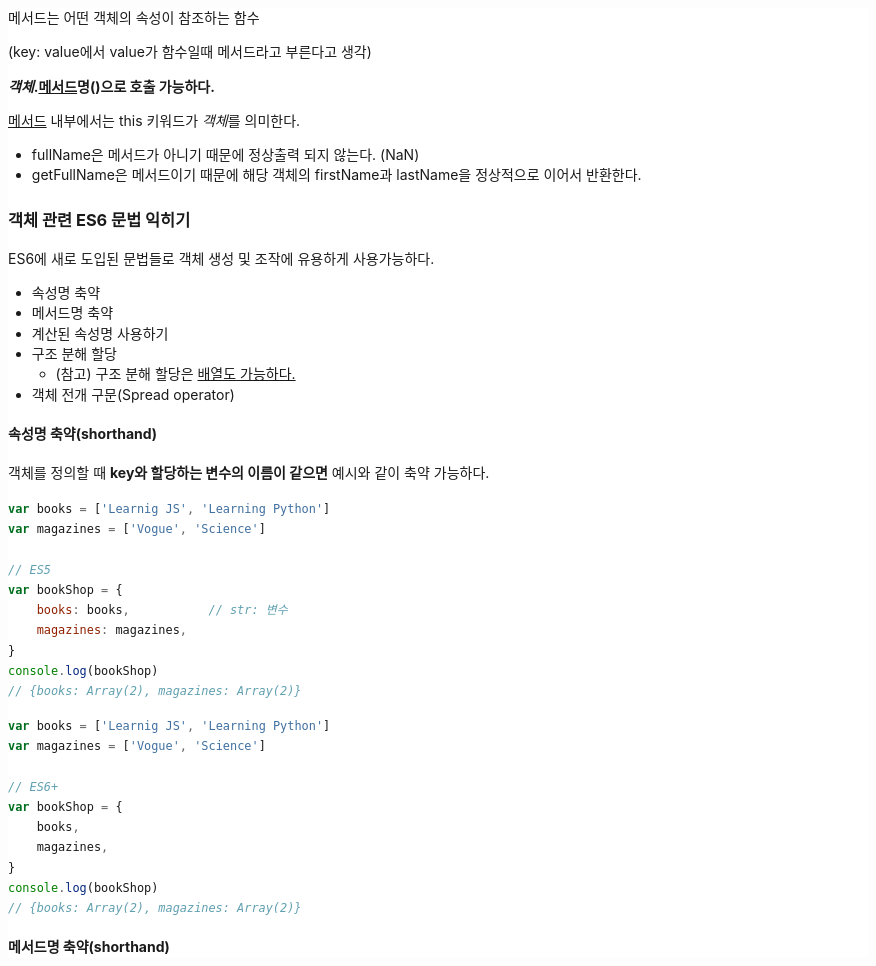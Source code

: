 

메서드는 어떤 객체의 속성이 참조하는 함수

(key: value에서 value가 함수일때 메서드라고 부른다고 생각)

***객체*.<u>메서드</u>명()으로 호출 가능하다.**

<u>메서드</u> 내부에서는 this 키워드가 *객체*를 의미한다.

* fullName은 메서드가 아니기 때문에 정상출력 되지 않는다. (NaN)
* getFullName은 메서드이기 때문에 해당 객체의 firstName과 lastName을 정상적으로 이어서 반환한다.



### 객체 관련 ES6 문법 익히기

ES6에 새로 도입된 문법들로 객체 생성 및 조작에 유용하게 사용가능하다.

* 속성명 축약
* 메서드명 축약
* 계산된 속성명 사용하기
* 구조 분해 할당
  * (참고) 구조 분해 할당은 <u>배열도 가능하다.</u>
* 객체 전개 구문(Spread operator)

#### 속성명 축약(shorthand)

객체를 정의할 때 **key와 할당하는 변수의 이름이 같으면** 예시와 같이 축약 가능하다.

```javascript
var books = ['Learnig JS', 'Learning Python']
var magazines = ['Vogue', 'Science']

// ES5
var bookShop = {
    books: books,			// str: 변수
    magazines: magazines,
}
console.log(bookShop)	
// {books: Array(2), magazines: Array(2)}
```

```javascript
var books = ['Learnig JS', 'Learning Python']
var magazines = ['Vogue', 'Science']

// ES6+
var bookShop = {
    books,
    magazines,
}
console.log(bookShop)
// {books: Array(2), magazines: Array(2)}
```



#### 메서드명 축약(shorthand)
